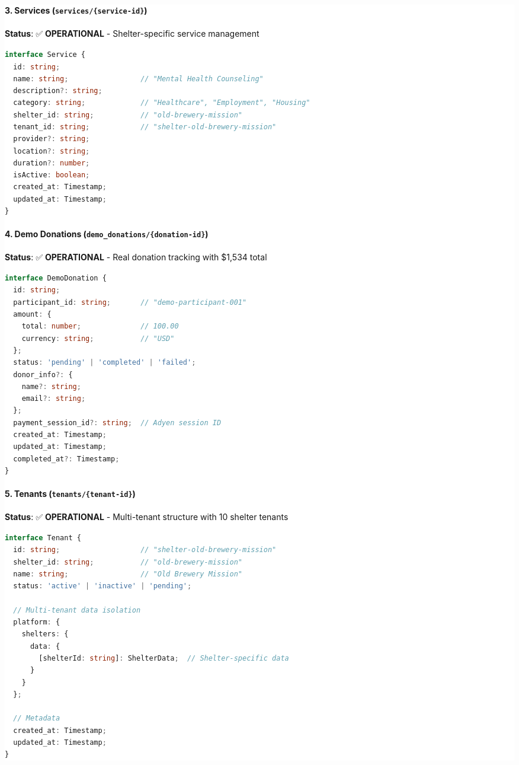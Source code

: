 #### 3. **Services** (`services/{service-id}`)
**Status**: ✅ **OPERATIONAL** - Shelter-specific service management

```typescript
interface Service {
  id: string;
  name: string;                 // "Mental Health Counseling"
  description?: string;
  category: string;             // "Healthcare", "Employment", "Housing"
  shelter_id: string;           // "old-brewery-mission"
  tenant_id: string;            // "shelter-old-brewery-mission"
  provider?: string;
  location?: string;
  duration?: number;
  isActive: boolean;
  created_at: Timestamp;
  updated_at: Timestamp;
}
```

#### 4. **Demo Donations** (`demo_donations/{donation-id}`)
**Status**: ✅ **OPERATIONAL** - Real donation tracking with $1,534 total

```typescript
interface DemoDonation {
  id: string;
  participant_id: string;       // "demo-participant-001"
  amount: {
    total: number;              // 100.00
    currency: string;           // "USD"
  };
  status: 'pending' | 'completed' | 'failed';
  donor_info?: {
    name?: string;
    email?: string;
  };
  payment_session_id?: string;  // Adyen session ID
  created_at: Timestamp;
  updated_at: Timestamp;
  completed_at?: Timestamp;
}
```

#### 5. **Tenants** (`tenants/{tenant-id}`)
**Status**: ✅ **OPERATIONAL** - Multi-tenant structure with 10 shelter tenants

```typescript
interface Tenant {
  id: string;                   // "shelter-old-brewery-mission"
  shelter_id: string;           // "old-brewery-mission"
  name: string;                 // "Old Brewery Mission"
  status: 'active' | 'inactive' | 'pending';
  
  // Multi-tenant data isolation
  platform: {
    shelters: {
      data: {
        [shelterId: string]: ShelterData;  // Shelter-specific data
      }
    }
  };
  
  // Metadata
  created_at: Timestamp;
  updated_at: Timestamp;
}
```